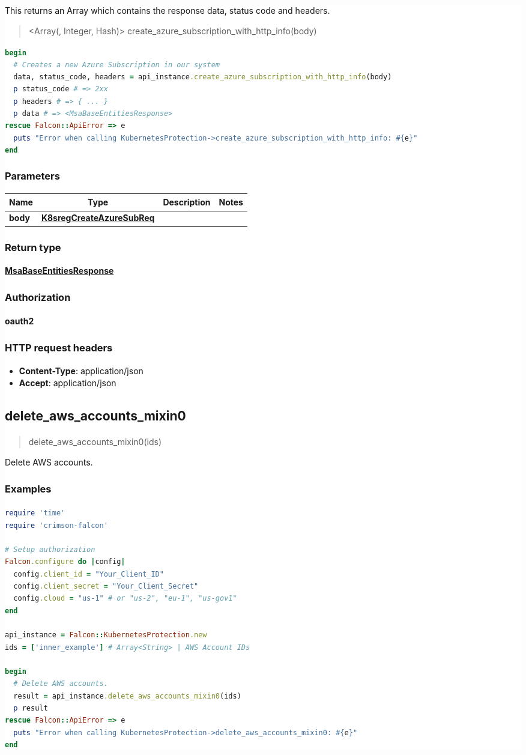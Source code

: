 This returns an Array which contains the response data, status code and headers.

> <Array(<MsaBaseEntitiesResponse>, Integer, Hash)> create_azure_subscription_with_http_info(body)

```ruby
begin
  # Creates a new Azure Subscription in our system
  data, status_code, headers = api_instance.create_azure_subscription_with_http_info(body)
  p status_code # => 2xx
  p headers # => { ... }
  p data # => <MsaBaseEntitiesResponse>
rescue Falcon::ApiError => e
  puts "Error when calling KubernetesProtection->create_azure_subscription_with_http_info: #{e}"
end
```

### Parameters

| Name | Type | Description | Notes |
| ---- | ---- | ----------- | ----- |
| **body** | [**K8sregCreateAzureSubReq**](K8sregCreateAzureSubReq.md) |  |  |

### Return type

[**MsaBaseEntitiesResponse**](MsaBaseEntitiesResponse.md)

### Authorization

**oauth2**

### HTTP request headers

- **Content-Type**: application/json
- **Accept**: application/json


## delete_aws_accounts_mixin0

> <MsaMetaInfo> delete_aws_accounts_mixin0(ids)

Delete AWS accounts.

### Examples

```ruby
require 'time'
require 'crimson-falcon'

# Setup authorization
Falcon.configure do |config|
  config.client_id = "Your_Client_ID"
  config.client_secret = "Your_Client_Secret"
  config.cloud = "us-1" # or "us-2", "eu-1", "us-gov1"
end

api_instance = Falcon::KubernetesProtection.new
ids = ['inner_example'] # Array<String> | AWS Account IDs

begin
  # Delete AWS accounts.
  result = api_instance.delete_aws_accounts_mixin0(ids)
  p result
rescue Falcon::ApiError => e
  puts "Error when calling KubernetesProtection->delete_aws_accounts_mixin0: #{e}"
end
```
